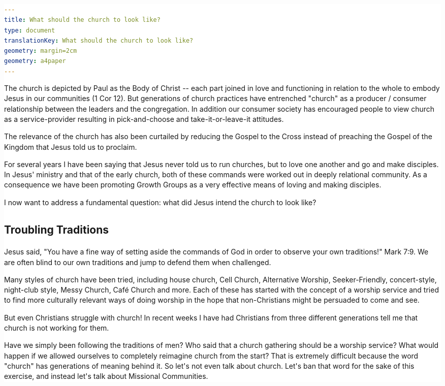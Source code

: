 ```yaml
---
title: What should the church to look like?
type: document
translationKey: What should the church to look like?
geometry: margin=2cm
geometry: a4paper
---
```


The church is depicted by Paul as the Body of Christ -- each part joined
in love and functioning in relation to the whole to embody Jesus in our
communities (1 Cor 12). But generations of church practices have
entrenched \"church\" as a producer / consumer relationship between the
leaders and the congregation. In addition our consumer society has
encouraged people to view church as a service-provider resulting in
pick-and-choose and take-it-or-leave-it attitudes.

The relevance of the church has also been curtailed by reducing the
Gospel to the Cross instead of preaching the Gospel of the Kingdom that
Jesus told us to proclaim.

For several years I have been saying that Jesus never told us to run
churches, but to love one another and go and make disciples. In Jesus\'
ministry and that of the early church, both of these commands were
worked out in deeply relational community. As a consequence we have been
promoting Growth Groups as a very effective means of loving and making
disciples.

I now want to address a fundamental question: what did Jesus intend the
church to look like?

## Troubling Traditions

Jesus said, "You have a fine way of setting aside the commands of God in
order to observe your own traditions!" Mark 7:9. We are often blind to
our own traditions and jump to defend them when challenged.

Many styles of church have been tried, including house church, Cell
Church, Alternative Worship, Seeker-Friendly, concert-style, night-club
style, Messy Church, Café Church and more. Each of these has started
with the concept of a worship service and tried to find more culturally
relevant ways of doing worship in the hope that non-Christians might be
persuaded to come and see.

But even Christians struggle with church! In recent weeks I have had
Christians from three different generations tell me that church is not
working for them.

Have we simply been following the traditions of men? Who said that a
church gathering should be a worship service? What would happen if we
allowed ourselves to completely reimagine church from the start? That is
extremely difficult because the word \"church\" has generations of
meaning behind it. So let\'s not even talk about church. Let\'s ban that
word for the sake of this exercise, and instead let\'s talk about
Missional Communities.

